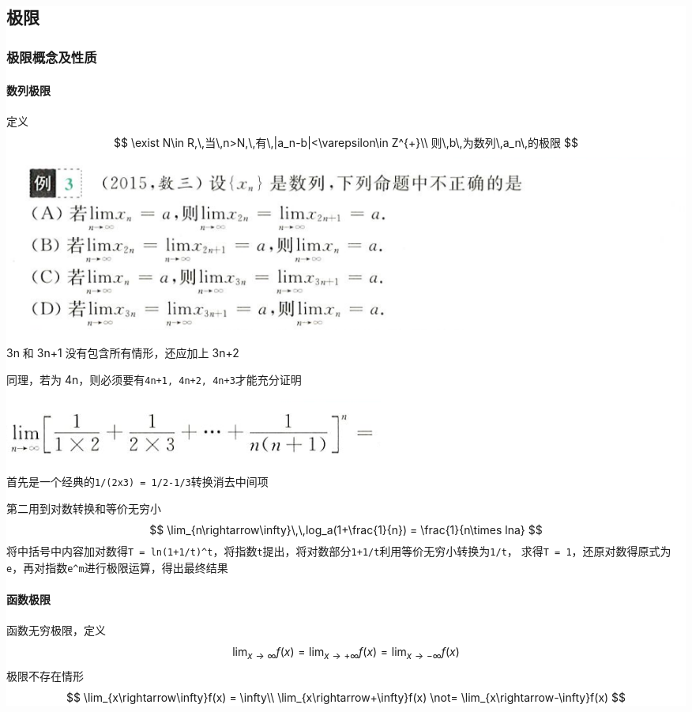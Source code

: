 ## 极限

### 极限概念及性质

#### 数列极限

定义
$$
\exist N\in R,\,当\,n>N,\,有\,|a_n-b|<\varepsilon\in Z^{+}\\
则\,b\,为数列\,a_n\,的极限
$$
<img src="./assets/image-20230113143510764.png">

3n 和 3n+1 没有包含所有情形，还应加上 3n+2

同理，若为 4n，则必须要有`4n+1, 4n+2, 4n+3`才能充分证明

<img src="./assets/image-20230113145938144.png">

首先是一个经典的`1/(2x3) = 1/2-1/3`转换消去中间项

第二用到对数转换和等价无穷小
$$
\lim_{n\rightarrow\infty}\,\,log_a(1+\frac{1}{n}) = \frac{1}{n\times lna}
$$
将中括号中内容加对数得`T = ln(1+1/t)^t`，将指数`t`提出，将对数部分`1+1/t`利用等价无穷小转换为`1/t`， 求得`T = 1`，还原对数得原式为`e`，再对指数`e^m`进行极限运算，得出最终结果

#### 函数极限

函数无穷极限，定义
$$
\lim_{x\rightarrow\infty}f(x) = \lim_{x\rightarrow+\infty}f(x) = \lim_{x\rightarrow-\infty}f(x)
$$
极限不存在情形
$$
\lim_{x\rightarrow\infty}f(x) = \infty\\
\lim_{x\rightarrow+\infty}f(x) \not= \lim_{x\rightarrow-\infty}f(x)
$$